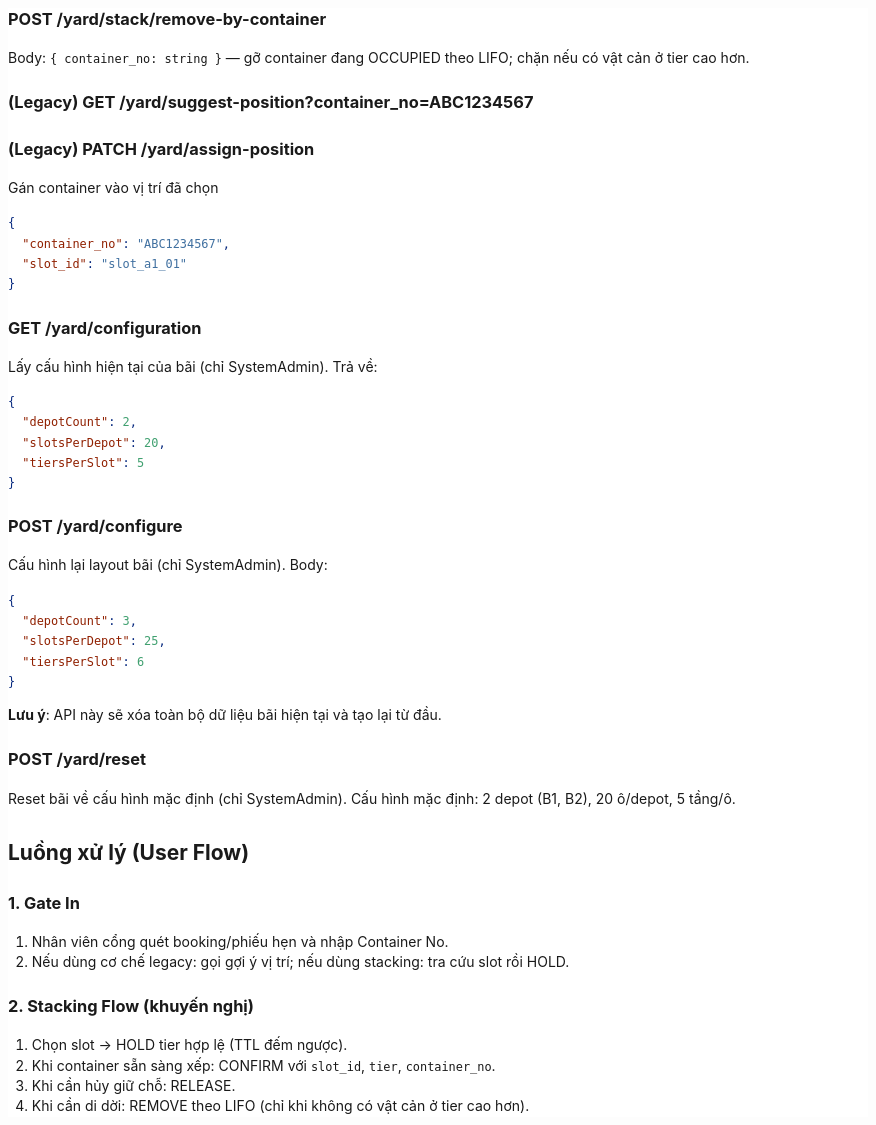 ### POST /yard/stack/remove-by-container
Body: `{ container_no: string }` — gỡ container đang OCCUPIED theo LIFO; chặn nếu có vật cản ở tier cao hơn.

### (Legacy) GET /yard/suggest-position?container_no=ABC1234567

### (Legacy) PATCH /yard/assign-position
Gán container vào vị trí đã chọn
```json
{
  "container_no": "ABC1234567",
  "slot_id": "slot_a1_01"
}
```

### GET /yard/configuration
Lấy cấu hình hiện tại của bãi (chỉ SystemAdmin).
Trả về:
```json
{
  "depotCount": 2,
  "slotsPerDepot": 20,
  "tiersPerSlot": 5
}
```

### POST /yard/configure
Cấu hình lại layout bãi (chỉ SystemAdmin).
Body:
```json
{
  "depotCount": 3,
  "slotsPerDepot": 25,
  "tiersPerSlot": 6
}
```
**Lưu ý**: API này sẽ xóa toàn bộ dữ liệu bãi hiện tại và tạo lại từ đầu.

### POST /yard/reset
Reset bãi về cấu hình mặc định (chỉ SystemAdmin).
Cấu hình mặc định: 2 depot (B1, B2), 20 ô/depot, 5 tầng/ô.

## Luồng xử lý (User Flow)

### 1. Gate In
1) Nhân viên cổng quét booking/phiếu hẹn và nhập Container No.
2) Nếu dùng cơ chế legacy: gọi gợi ý vị trí; nếu dùng stacking: tra cứu slot rồi HOLD.

### 2. Stacking Flow (khuyến nghị)
1) Chọn slot → HOLD tier hợp lệ (TTL đếm ngược).
2) Khi container sẵn sàng xếp: CONFIRM với `slot_id`, `tier`, `container_no`.
3) Khi cần hủy giữ chỗ: RELEASE.
4) Khi cần di dời: REMOVE theo LIFO (chỉ khi không có vật cản ở tier cao hơn).
